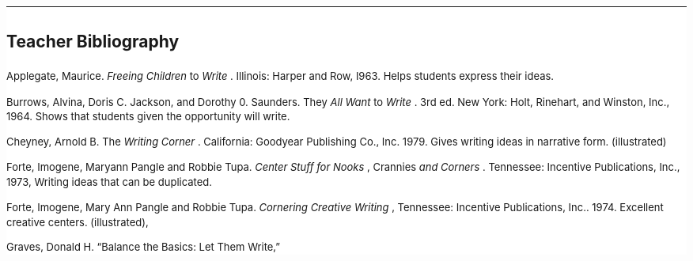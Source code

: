 </dt>
</dt>
</dt>
</dt>
</dt>
</dt>
</dt>
</dl>
</blockquote>
<hr/>
<h2>
Teacher Bibliography
</h2>
<font size="-1">
Applegate, Maurice.
<i>
Freeing Children
</i>
to
<i>
Write
</i>
. Illinois: Harper and Row, I963. Helps students express their ideas.
<p>
Burrows, Alvina, Doris C. Jackson, and Dorothy 0. Saunders. They
<i>
All Want
</i>
to
<i>
Write
</i>
. 3rd ed. New York: Holt, Rinehart, and Winston, Inc., 1964. Shows that students given the opportunity will write.
</p>
<p>
Cheyney, Arnold B. The
<i>
Writing Corner
</i>
. California: Goodyear Publishing Co., Inc. 1979. Gives writing ideas in narrative form. (illustrated)
</p>
<p>
Forte, Imogene, Maryann Pangle and Robbie Tupa.
<i>
Center Stuff for Nooks
</i>
, Crannies
<i>
and Corners
</i>
. Tennessee: Incentive Publications, Inc., 1973, Writing ideas that can be duplicated.
</p>
<p>
Forte, Imogene, Mary Ann Pangle and Robbie Tupa.
<i>
Cornering Creative Writing
</i>
, Tennessee: Incentive Publications, Inc.. 1974. Excellent creative centers. (illustrated),
</p>
<p>
Graves, Donald H. “Balance the Basics: Let Them Write,”
<i>